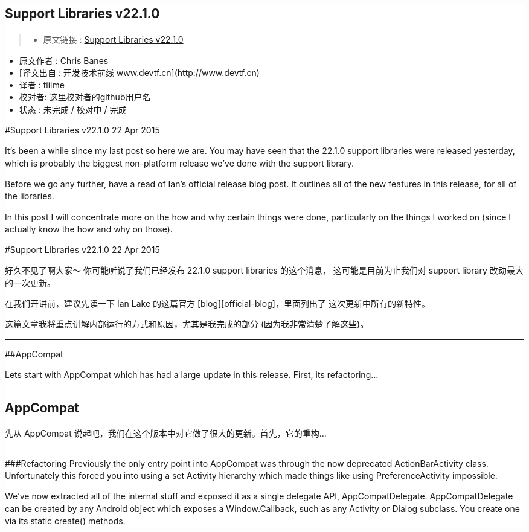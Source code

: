 Support Libraries v22.1.0
---

> * 原文链接 : [Support Libraries v22.1.0](https://chris.banes.me/2015/04/22/support-libraries-v22-1-0/)
* 原文作者 : [Chris Banes](https://chris.banes.me/)
* [译文出自 :  开发技术前线 www.devtf.cn](http://www.devtf.cn)
* 译者 : [tiiime](https://github.com/tiiime)
* 校对者: [这里校对者的github用户名](github链接)
* 状态 :  未完成 / 校对中 / 完成



#Support Libraries v22.1.0
22 Apr 2015

It’s been a while since my last post so here we are. You may have seen that the 22.1.0 support libraries were released yesterday, which is probably the biggest non-platform release we’ve done with the support library.

Before we go any further, have a read of Ian’s official release blog post. It outlines all of the new features in this release, for all of the libraries.

In this post I will concentrate more on the how and why certain things were done, particularly on the things I worked on (since I actually know the how and why on those).


#Support Libraries v22.1.0
22 Apr 2015

好久不见了啊大家～ 你可能听说了我们已经发布 22.1.0 support libraries 的这个消息，
这可能是目前为止我们对 support library 改动最大的一次更新。 

在我们开讲前，建议先读一下  Ian Lake 的这篇官方 [blog][official-blog]，里面列出了
这次更新中所有的新特性。

这篇文章我将重点讲解内部运行的方式和原因，尤其是我完成的部分
(因为我非常清楚了解这些)。

---

##AppCompat

Lets start with AppCompat which has had a large update in this release. First, its refactoring…

## AppCompat

先从 AppCompat 说起吧，我们在这个版本中对它做了很大的更新。首先，它的重构...

---

###Refactoring
Previously the only entry point into AppCompat was through the now deprecated ActionBarActivity class. Unfortunately this forced you into using a set Activity hierarchy which made things like using PreferenceActivity impossible.

We’ve now extracted all of the internal stuff and exposed it as a single delegate API, AppCompatDelegate. AppCompatDelegate can be created by any Android object which exposes a Window.Callback, such as any Activity or Dialog subclass. You create one via its static create() methods.
